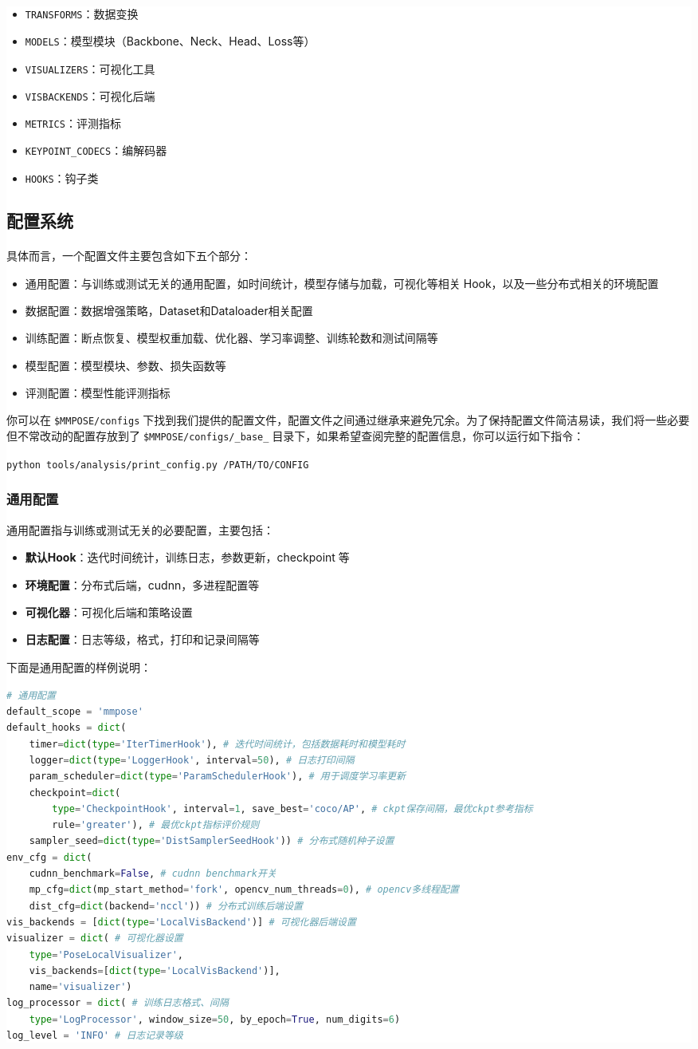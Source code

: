 - `TRANSFORMS`：数据变换

- `MODELS`：模型模块（Backbone、Neck、Head、Loss等）

- `VISUALIZERS`：可视化工具

- `VISBACKENDS`：可视化后端

- `METRICS`：评测指标

- `KEYPOINT_CODECS`：编解码器

- `HOOKS`：钩子类

## 配置系统

具体而言，一个配置文件主要包含如下五个部分：

- 通用配置：与训练或测试无关的通用配置，如时间统计，模型存储与加载，可视化等相关 Hook，以及一些分布式相关的环境配置

- 数据配置：数据增强策略，Dataset和Dataloader相关配置

- 训练配置：断点恢复、模型权重加载、优化器、学习率调整、训练轮数和测试间隔等

- 模型配置：模型模块、参数、损失函数等

- 评测配置：模型性能评测指标

你可以在 `$MMPOSE/configs` 下找到我们提供的配置文件，配置文件之间通过继承来避免冗余。为了保持配置文件简洁易读，我们将一些必要但不常改动的配置存放到了 `$MMPOSE/configs/_base_` 目录下，如果希望查阅完整的配置信息，你可以运行如下指令：

```Bash
python tools/analysis/print_config.py /PATH/TO/CONFIG
```

### 通用配置

通用配置指与训练或测试无关的必要配置，主要包括：

- **默认Hook**：迭代时间统计，训练日志，参数更新，checkpoint 等

- **环境配置**：分布式后端，cudnn，多进程配置等

- **可视化器**：可视化后端和策略设置

- **日志配置**：日志等级，格式，打印和记录间隔等

下面是通用配置的样例说明：

```Python
# 通用配置
default_scope = 'mmpose'
default_hooks = dict(
    timer=dict(type='IterTimerHook'), # 迭代时间统计，包括数据耗时和模型耗时
    logger=dict(type='LoggerHook', interval=50), # 日志打印间隔
    param_scheduler=dict(type='ParamSchedulerHook'), # 用于调度学习率更新
    checkpoint=dict(
        type='CheckpointHook', interval=1, save_best='coco/AP', # ckpt保存间隔，最优ckpt参考指标
        rule='greater'), # 最优ckpt指标评价规则
    sampler_seed=dict(type='DistSamplerSeedHook')) # 分布式随机种子设置
env_cfg = dict(
    cudnn_benchmark=False, # cudnn benchmark开关
    mp_cfg=dict(mp_start_method='fork', opencv_num_threads=0), # opencv多线程配置
    dist_cfg=dict(backend='nccl')) # 分布式训练后端设置
vis_backends = [dict(type='LocalVisBackend')] # 可视化器后端设置
visualizer = dict( # 可视化器设置
    type='PoseLocalVisualizer',
    vis_backends=[dict(type='LocalVisBackend')],
    name='visualizer')
log_processor = dict( # 训练日志格式、间隔
    type='LogProcessor', window_size=50, by_epoch=True, num_digits=6)
log_level = 'INFO' # 日志记录等级
```